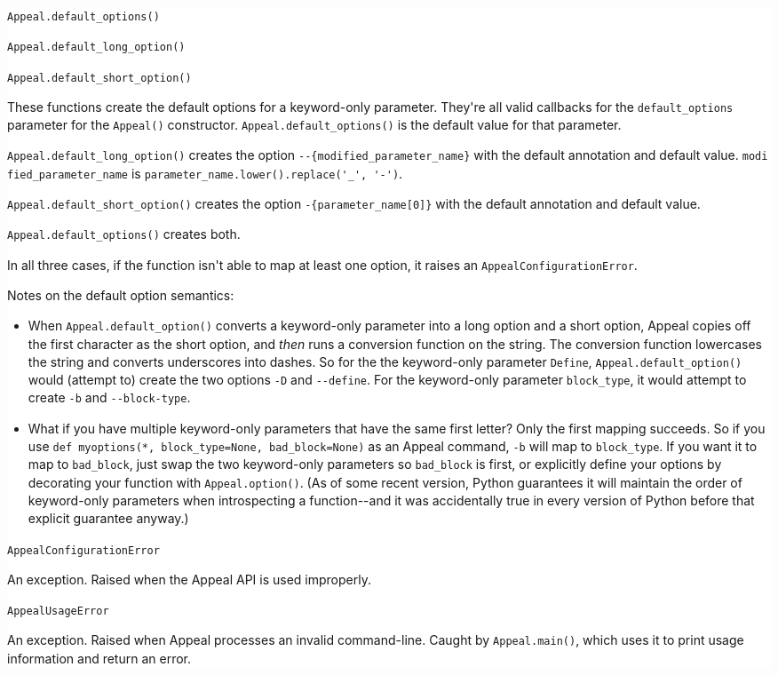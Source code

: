 
`Appeal.default_options()`

`Appeal.default_long_option()`

`Appeal.default_short_option()`

These functions create the default options for a keyword-only
parameter.  They're all valid callbacks for the `default_options`
parameter for the `Appeal()` constructor.  `Appeal.default_options()`
is the default value for that parameter.

`Appeal.default_long_option()` creates the option `--{modified_parameter_name}`
with the default annotation and default value.  `modified_parameter_name` is
`parameter_name.lower().replace('_', '-')`.

`Appeal.default_short_option()` creates the option `-{parameter_name[0]}`
with the default annotation and default value.

`Appeal.default_options()` creates both.

In all three cases, if the function isn't able to map at least one option,
it raises an `AppealConfigurationError`.

Notes on the default option semantics:

* When `Appeal.default_option()` converts a keyword-only parameter
  into a long option and a short option, Appeal copies off the first
  character as the short option, and *then* runs a conversion function
  on the string.  The conversion function lowercases the string and
  converts underscores into dashes.  So for the the keyword-only
  parameter `Define`, `Appeal.default_option()`
  would (attempt to) create the two options `-D` and `--define`.
  For the keyword-only parameter `block_type`, it would attempt to
  create `-b` and `--block-type`.

* What if you have multiple keyword-only parameters that have
  the same first letter?  Only the first mapping succeeds.
  So if you use `def myoptions(*, block_type=None, bad_block=None)`
  as an Appeal command, `-b` will map to `block_type`.  If you
  want it to map to `bad_block`, just swap the two keyword-only
  parameters so `bad_block` is first, or explicitly define your
  options by decorating your function with `Appeal.option()`.
  (As of some recent version, Python guarantees it will maintain
  the order of keyword-only parameters when introspecting a
  function--and it was accidentally true in every version of
  Python before that explicit guarantee anyway.)


`AppealConfigurationError`

An exception.
Raised when the Appeal API is used improperly.

`AppealUsageError`

An exception.
Raised when Appeal processes an invalid command-line.
Caught by `Appeal.main()`, which uses it to print usage
information and return an error.
